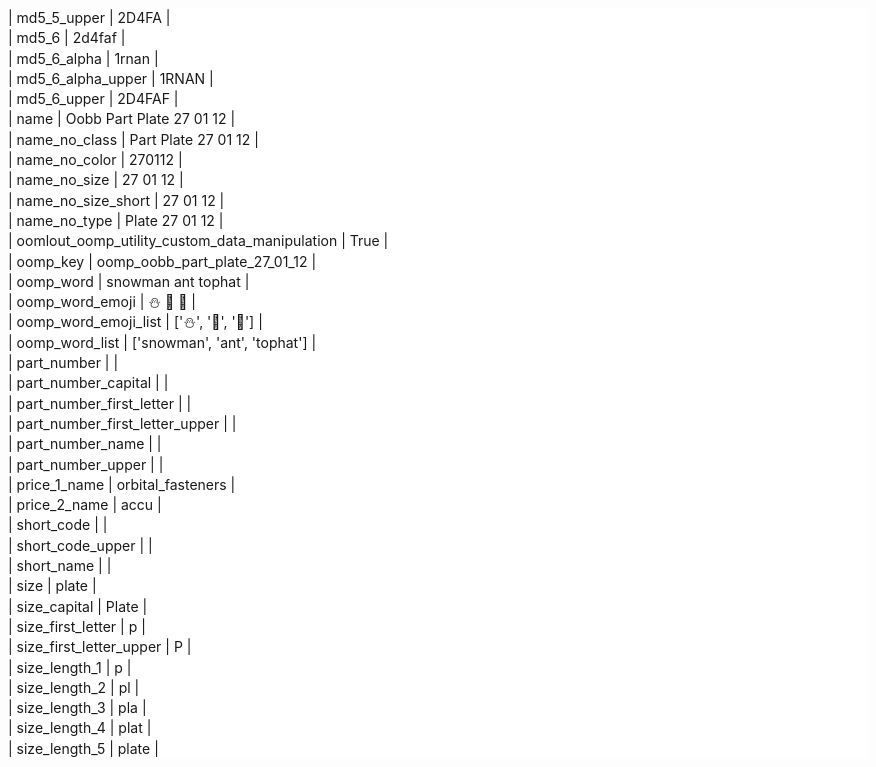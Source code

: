| md5_5_upper | 2D4FA |  
| md5_6 | 2d4faf |  
| md5_6_alpha | 1rnan |  
| md5_6_alpha_upper | 1RNAN |  
| md5_6_upper | 2D4FAF |  
| name | Oobb Part Plate 27 01 12 |  
| name_no_class | Part Plate 27 01 12 |  
| name_no_color | 270112 |  
| name_no_size | 27 01 12 |  
| name_no_size_short | 27 01 12 |  
| name_no_type | Plate 27 01 12 |  
| oomlout_oomp_utility_custom_data_manipulation | True |  
| oomp_key | oomp_oobb_part_plate_27_01_12 |  
| oomp_word | snowman ant tophat |  
| oomp_word_emoji | :snowman: :ant: :tophat: |  
| oomp_word_emoji_list | [':snowman:', ':ant:', ':tophat:'] |  
| oomp_word_list | ['snowman', 'ant', 'tophat'] |  
| part_number |  |  
| part_number_capital |  |  
| part_number_first_letter |  |  
| part_number_first_letter_upper |  |  
| part_number_name |  |  
| part_number_upper |  |  
| price_1_name | orbital_fasteners |  
| price_2_name | accu |  
| short_code |  |  
| short_code_upper |  |  
| short_name |  |  
| size | plate |  
| size_capital | Plate |  
| size_first_letter | p |  
| size_first_letter_upper | P |  
| size_length_1 | p |  
| size_length_2 | pl |  
| size_length_3 | pla |  
| size_length_4 | plat |  
| size_length_5 | plate |  